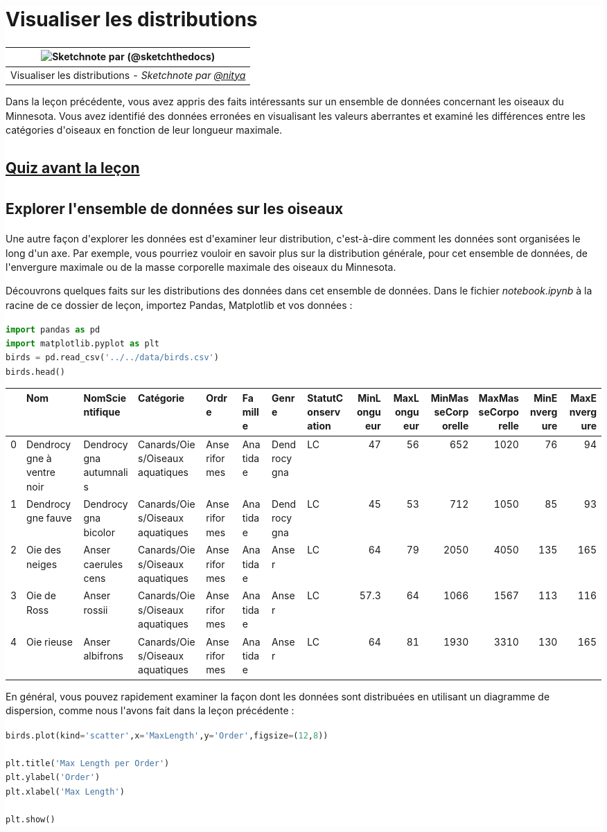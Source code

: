
# Visualiser les distributions

|![ Sketchnote par [(@sketchthedocs)](https://sketchthedocs.dev) ](../../sketchnotes/10-Visualizing-Distributions.png)|
|:---:|
| Visualiser les distributions - _Sketchnote par [@nitya](https://twitter.com/nitya)_ |

Dans la leçon précédente, vous avez appris des faits intéressants sur un ensemble de données concernant les oiseaux du Minnesota. Vous avez identifié des données erronées en visualisant les valeurs aberrantes et examiné les différences entre les catégories d'oiseaux en fonction de leur longueur maximale.

## [Quiz avant la leçon](https://purple-hill-04aebfb03.1.azurestaticapps.net/quiz/18)
## Explorer l'ensemble de données sur les oiseaux

Une autre façon d'explorer les données est d'examiner leur distribution, c'est-à-dire comment les données sont organisées le long d'un axe. Par exemple, vous pourriez vouloir en savoir plus sur la distribution générale, pour cet ensemble de données, de l'envergure maximale ou de la masse corporelle maximale des oiseaux du Minnesota.

Découvrons quelques faits sur les distributions des données dans cet ensemble de données. Dans le fichier _notebook.ipynb_ à la racine de ce dossier de leçon, importez Pandas, Matplotlib et vos données :

```python
import pandas as pd
import matplotlib.pyplot as plt
birds = pd.read_csv('../../data/birds.csv')
birds.head()
```

|      | Nom                          | NomScientifique        | Catégorie             | Ordre        | Famille  | Genre       | StatutConservation | MinLongueur | MaxLongueur | MinMasseCorporelle | MaxMasseCorporelle | MinEnvergure | MaxEnvergure |
| ---: | :--------------------------- | :--------------------- | :-------------------- | :----------- | :------- | :---------- | :----------------- | --------:   | --------:   | ----------:        | ----------:        | ----------: | ----------: |
|    0 | Dendrocygne à ventre noir    | Dendrocygna autumnalis | Canards/Oies/Oiseaux aquatiques | Anseriformes | Anatidae | Dendrocygna | LC                 |        47   |        56   |         652        |        1020        |          76 |          94 |
|    1 | Dendrocygne fauve            | Dendrocygna bicolor    | Canards/Oies/Oiseaux aquatiques | Anseriformes | Anatidae | Dendrocygna | LC                 |        45   |        53   |         712        |        1050        |          85 |          93 |
|    2 | Oie des neiges               | Anser caerulescens     | Canards/Oies/Oiseaux aquatiques | Anseriformes | Anatidae | Anser       | LC                 |        64   |        79   |        2050        |        4050        |         135 |         165 |
|    3 | Oie de Ross                  | Anser rossii           | Canards/Oies/Oiseaux aquatiques | Anseriformes | Anatidae | Anser       | LC                 |      57.3   |        64   |        1066        |        1567        |         113 |         116 |
|    4 | Oie rieuse                   | Anser albifrons        | Canards/Oies/Oiseaux aquatiques | Anseriformes | Anatidae | Anser       | LC                 |        64   |        81   |        1930        |        3310        |         130 |         165 |

En général, vous pouvez rapidement examiner la façon dont les données sont distribuées en utilisant un diagramme de dispersion, comme nous l'avons fait dans la leçon précédente :

```python
birds.plot(kind='scatter',x='MaxLength',y='Order',figsize=(12,8))

plt.title('Max Length per Order')
plt.ylabel('Order')
plt.xlabel('Max Length')

plt.show()
```